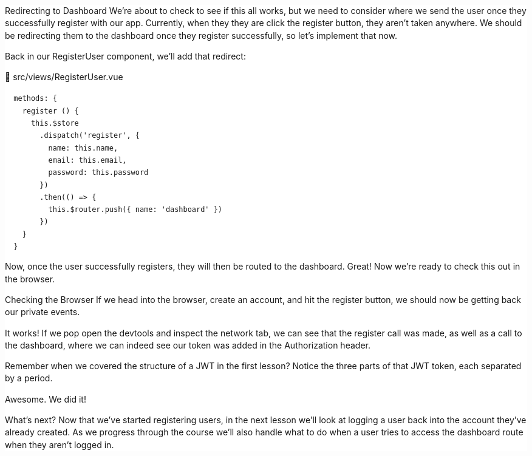 Redirecting to Dashboard
We’re about to check to see if this all works, but we need to consider where we send the user once they successfully register with our app. Currently, when they they are click the register button, they aren’t taken anywhere. We should be redirecting them to the dashboard once they register successfully, so let’s implement that now.

Back in our RegisterUser component, we’ll add that redirect:

📃 src/views/RegisterUser.vue

      methods: {
        register () {
          this.$store
            .dispatch('register', {
              name: this.name,
              email: this.email,
              password: this.password
            })
            .then(() => {
              this.$router.push({ name: 'dashboard' })
            })
        }
      }
Now, once the user successfully registers, they will then be routed to the dashboard. Great! Now we’re ready to check this out in the browser.

Checking the Browser
If we head into the browser, create an account, and hit the register button, we should now be getting back our private events.



It works! If we pop open the devtools and inspect the network tab, we can see that the register call was made, as well as a call to the dashboard, where we can indeed see our token was added in the Authorization header.



Remember when we covered the structure of a JWT in the first lesson? Notice the three parts of that JWT token, each separated by a period.

Awesome. We did it!

What’s next?
Now that we’ve started registering users, in the next lesson we’ll look at logging a user back into the account they’ve already created. As we progress through the course we’ll also handle what to do when a user tries to access the dashboard route when they aren’t logged in.